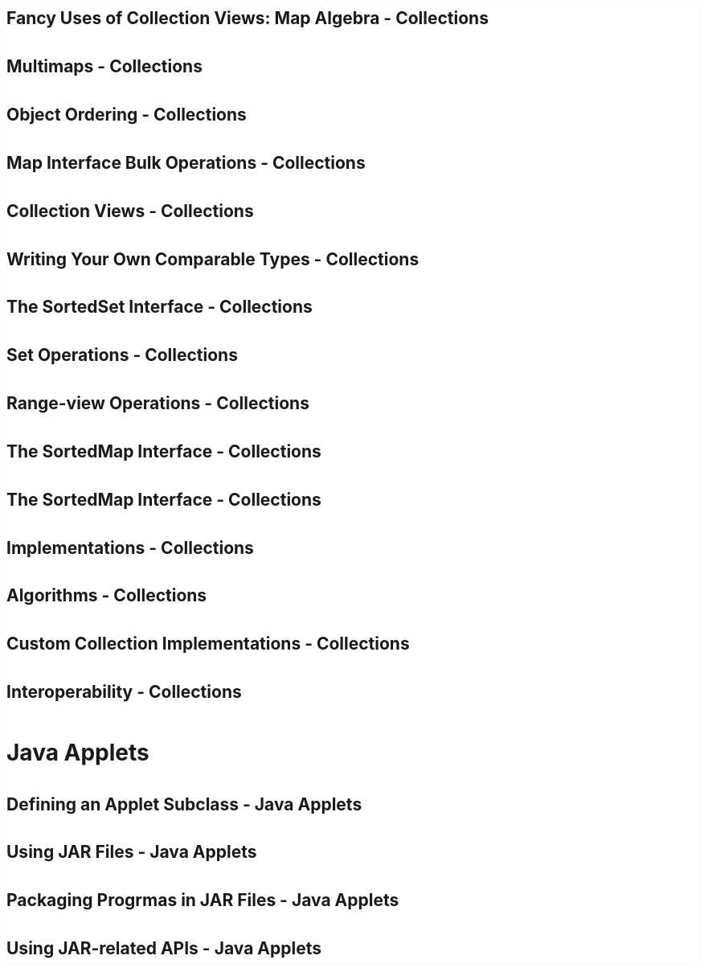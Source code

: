 ## Fancy Uses of Collection Views: Map Algebra - Collections

## Multimaps - Collections

## Object Ordering - Collections

## Map Interface Bulk Operations - Collections

## Collection Views - Collections

## Writing Your Own Comparable Types - Collections

## The SortedSet Interface - Collections

## Set Operations - Collections

## Range-view Operations - Collections

## The SortedMap Interface - Collections

## The SortedMap Interface - Collections


## Implementations - Collections

## Algorithms - Collections

## Custom Collection Implementations - Collections

## Interoperability - Collections

# Java Applets

## Defining an Applet Subclass - Java Applets

## Using JAR Files - Java Applets

## Packaging Progrmas in JAR Files - Java Applets

## Using JAR-related APIs - Java Applets